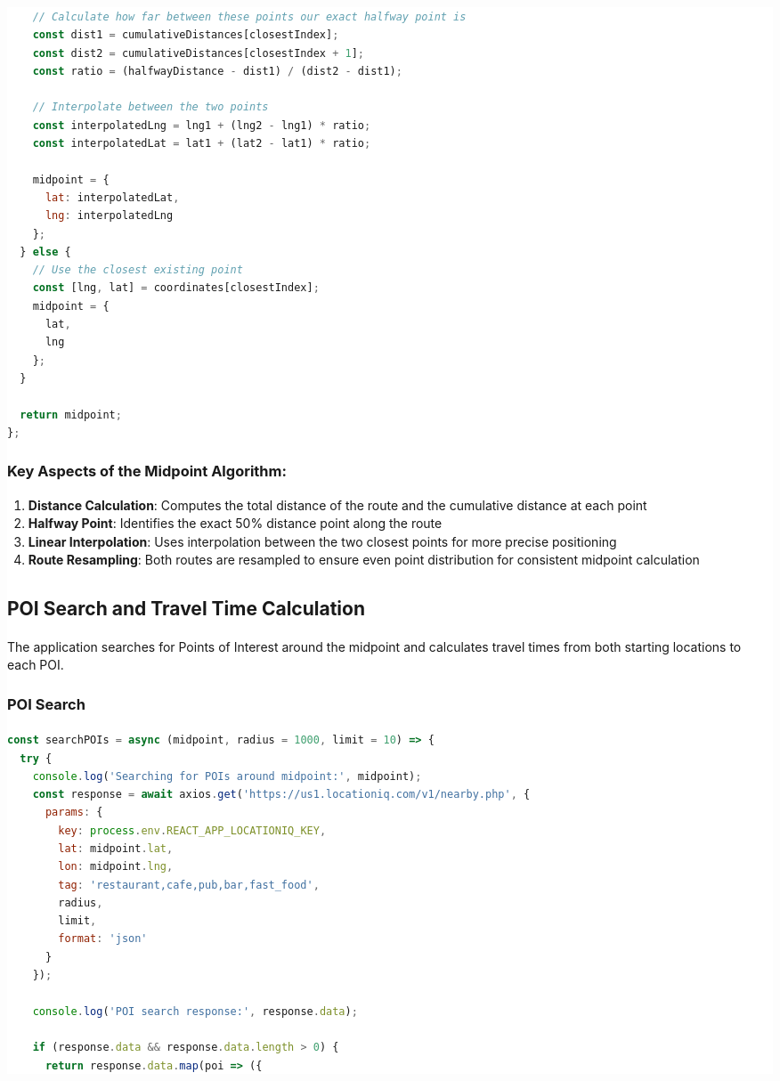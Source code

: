 ```javascript
    // Calculate how far between these points our exact halfway point is
    const dist1 = cumulativeDistances[closestIndex];
    const dist2 = cumulativeDistances[closestIndex + 1];
    const ratio = (halfwayDistance - dist1) / (dist2 - dist1);
    
    // Interpolate between the two points
    const interpolatedLng = lng1 + (lng2 - lng1) * ratio;
    const interpolatedLat = lat1 + (lat2 - lat1) * ratio;
    
    midpoint = {
      lat: interpolatedLat,
      lng: interpolatedLng
    };
  } else {
    // Use the closest existing point
    const [lng, lat] = coordinates[closestIndex];
    midpoint = {
      lat,
      lng
    };
  }
  
  return midpoint;
};
```

### Key Aspects of the Midpoint Algorithm:

1. **Distance Calculation**: Computes the total distance of the route and the cumulative distance at each point
2. **Halfway Point**: Identifies the exact 50% distance point along the route
3. **Linear Interpolation**: Uses interpolation between the two closest points for more precise positioning
4. **Route Resampling**: Both routes are resampled to ensure even point distribution for consistent midpoint calculation

## POI Search and Travel Time Calculation

The application searches for Points of Interest around the midpoint and calculates travel times from both starting locations to each POI.

### POI Search

```javascript
const searchPOIs = async (midpoint, radius = 1000, limit = 10) => {
  try {
    console.log('Searching for POIs around midpoint:', midpoint);
    const response = await axios.get('https://us1.locationiq.com/v1/nearby.php', {
      params: {
        key: process.env.REACT_APP_LOCATIONIQ_KEY,
        lat: midpoint.lat,
        lon: midpoint.lng,
        tag: 'restaurant,cafe,pub,bar,fast_food',
        radius,
        limit,
        format: 'json'
      }
    });

    console.log('POI search response:', response.data);
    
    if (response.data && response.data.length > 0) {
      return response.data.map(poi => ({
```